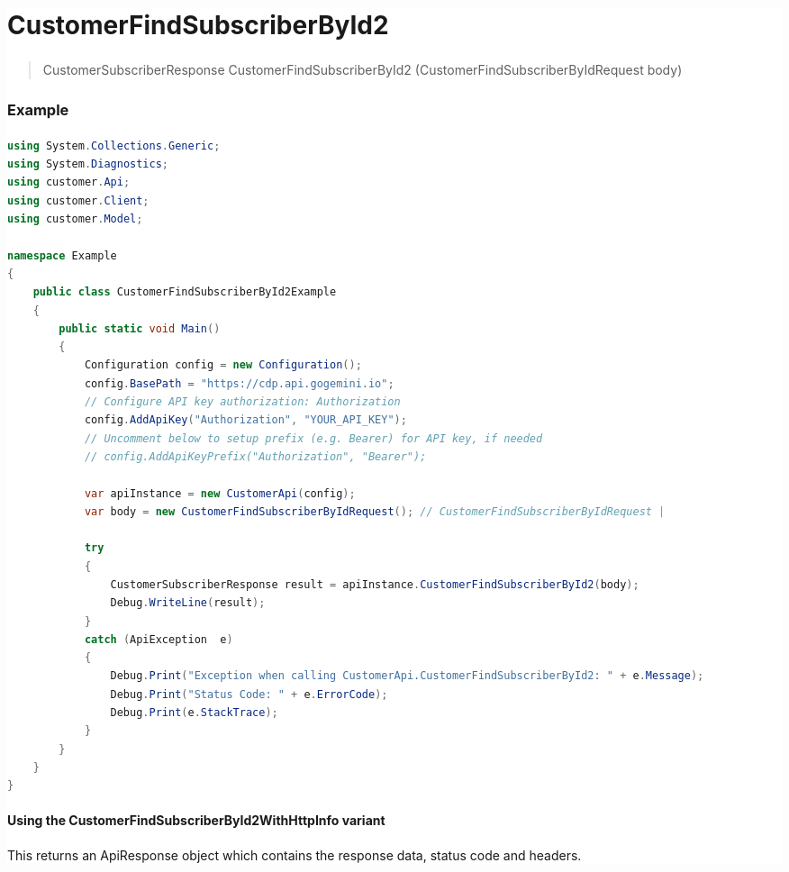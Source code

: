 <a id="customerfindsubscriberbyid2"></a>
# **CustomerFindSubscriberById2**
> CustomerSubscriberResponse CustomerFindSubscriberById2 (CustomerFindSubscriberByIdRequest body)



### Example
```csharp
using System.Collections.Generic;
using System.Diagnostics;
using customer.Api;
using customer.Client;
using customer.Model;

namespace Example
{
    public class CustomerFindSubscriberById2Example
    {
        public static void Main()
        {
            Configuration config = new Configuration();
            config.BasePath = "https://cdp.api.gogemini.io";
            // Configure API key authorization: Authorization
            config.AddApiKey("Authorization", "YOUR_API_KEY");
            // Uncomment below to setup prefix (e.g. Bearer) for API key, if needed
            // config.AddApiKeyPrefix("Authorization", "Bearer");

            var apiInstance = new CustomerApi(config);
            var body = new CustomerFindSubscriberByIdRequest(); // CustomerFindSubscriberByIdRequest | 

            try
            {
                CustomerSubscriberResponse result = apiInstance.CustomerFindSubscriberById2(body);
                Debug.WriteLine(result);
            }
            catch (ApiException  e)
            {
                Debug.Print("Exception when calling CustomerApi.CustomerFindSubscriberById2: " + e.Message);
                Debug.Print("Status Code: " + e.ErrorCode);
                Debug.Print(e.StackTrace);
            }
        }
    }
}
```

#### Using the CustomerFindSubscriberById2WithHttpInfo variant
This returns an ApiResponse object which contains the response data, status code and headers.
